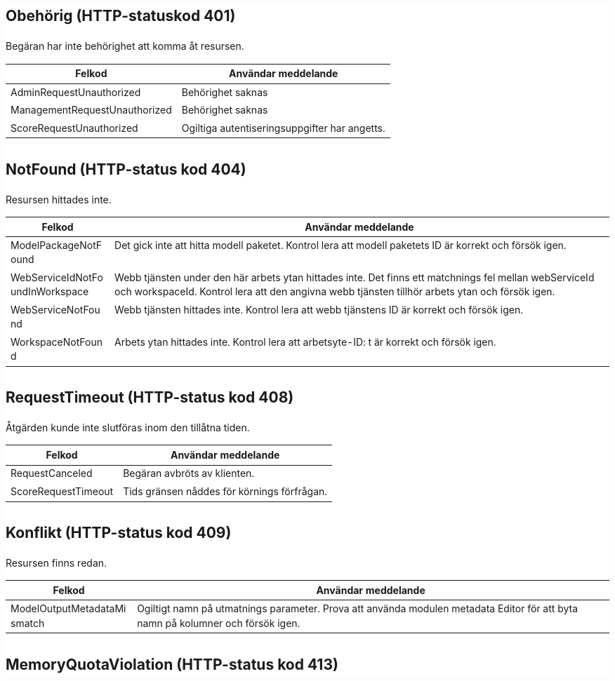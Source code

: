 ## <a name="unauthorized-http-status-code-401"></a>Obehörig (HTTP-statuskod 401)
 
Begäran har inte behörighet att komma åt resursen.
 
| Felkod | Användar meddelande |
| ---------- |--------------|
| AdminRequestUnauthorized | Behörighet saknas |
| ManagementRequestUnauthorized | Behörighet saknas |
| ScoreRequestUnauthorized | Ogiltiga autentiseringsuppgifter har angetts. |
 
## <a name="notfound-http-status-code-404"></a>NotFound (HTTP-status kod 404)
 
Resursen hittades inte.
 
| Felkod | Användar meddelande |
| ---------- |--------------|
| ModelPackageNotFound | Det gick inte att hitta modell paketet. Kontrol lera att modell paketets ID är korrekt och försök igen. |
| WebServiceIdNotFoundInWorkspace | Webb tjänsten under den här arbets ytan hittades inte. Det finns ett matchnings fel mellan webServiceId och workspaceId. Kontrol lera att den angivna webb tjänsten tillhör arbets ytan och försök igen. |
| WebServiceNotFound | Webb tjänsten hittades inte. Kontrol lera att webb tjänstens ID är korrekt och försök igen. |
| WorkspaceNotFound | Arbets ytan hittades inte. Kontrol lera att arbetsyte-ID: t är korrekt och försök igen. |
 
## <a name="requesttimeout-http-status-code-408"></a>RequestTimeout (HTTP-status kod 408)
 
Åtgärden kunde inte slutföras inom den tillåtna tiden.
 
| Felkod | Användar meddelande |
| ---------- |--------------|
| RequestCanceled | Begäran avbröts av klienten. |
| ScoreRequestTimeout | Tids gränsen nåddes för körnings förfrågan. |
 
## <a name="conflict-http-status-code-409"></a>Konflikt (HTTP-status kod 409)
 
Resursen finns redan.
 
| Felkod | Användar meddelande |
| ---------- |--------------|
| ModelOutputMetadataMismatch | Ogiltigt namn på utmatnings parameter. Prova att använda modulen metadata Editor för att byta namn på kolumner och försök igen. |
 
## <a name="memoryquotaviolation-http-status-code-413"></a>MemoryQuotaViolation (HTTP-status kod 413)
 